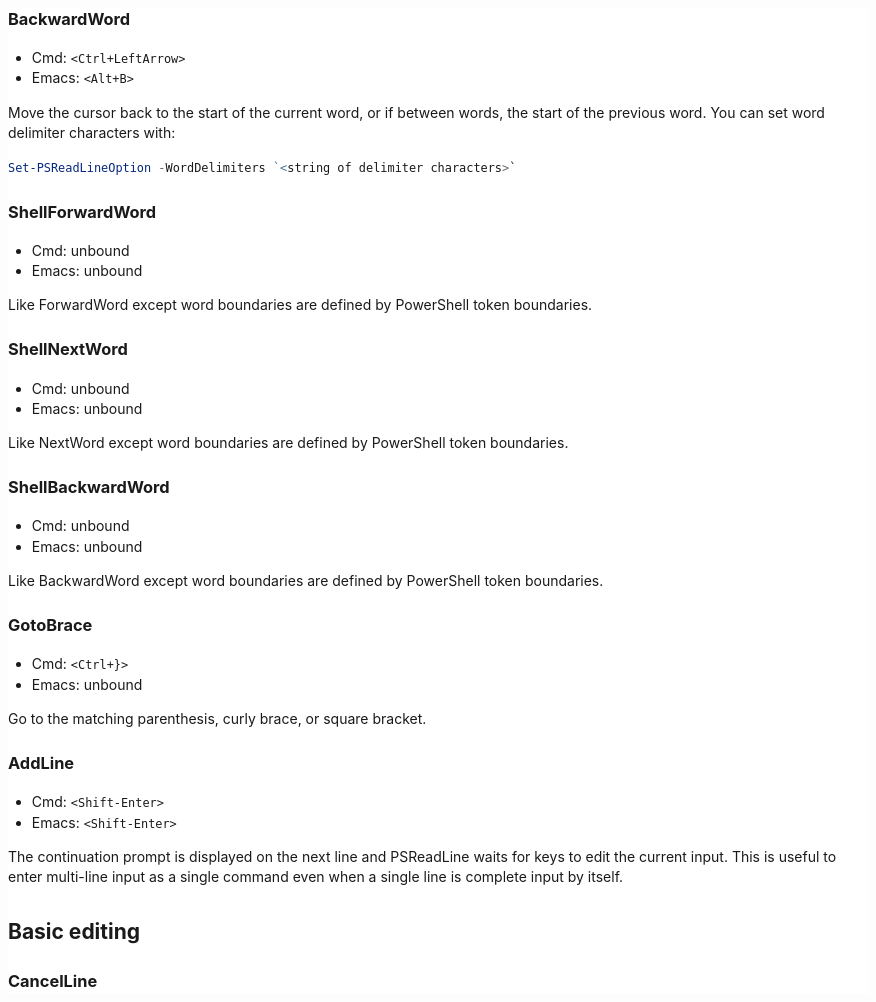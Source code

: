 ### BackwardWord

- Cmd: `<Ctrl+LeftArrow>`
- Emacs: `<Alt+B>`

Move the cursor back to the start of the current word, or if between words,
the start of the previous word. You can set word delimiter characters with:

```powershell
Set-PSReadLineOption -WordDelimiters `<string of delimiter characters>`
```

### ShellForwardWord

- Cmd: unbound
- Emacs: unbound

Like ForwardWord except word boundaries are defined by PowerShell
token boundaries.

### ShellNextWord

- Cmd: unbound
- Emacs: unbound

Like NextWord except word boundaries are defined by PowerShell
token boundaries.

### ShellBackwardWord

- Cmd: unbound
- Emacs: unbound

Like BackwardWord except word boundaries are defined by PowerShell
token boundaries.

### GotoBrace

- Cmd: `<Ctrl+}>`
- Emacs: unbound

Go to the matching parenthesis, curly brace, or square bracket.

### AddLine

- Cmd: `<Shift-Enter>`
- Emacs: `<Shift-Enter>`

The continuation prompt is displayed on the next line and PSReadLine waits for
keys to edit the current input. This is useful to enter multi-line input as a
single command even when a single line is complete input by itself.

## Basic editing

### CancelLine
